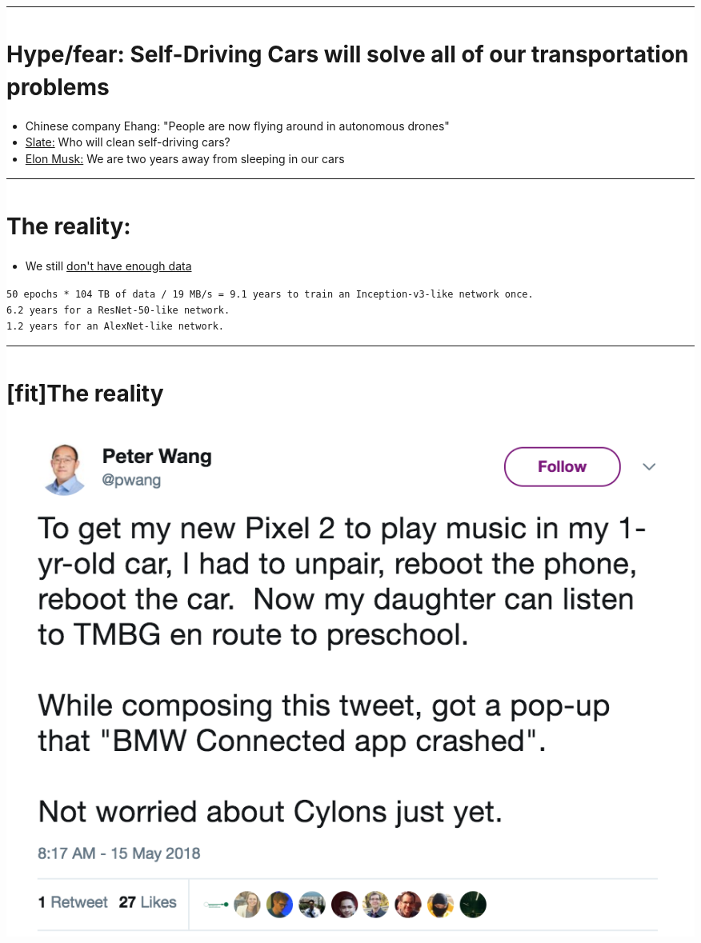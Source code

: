 
---
# Hype/fear: Self-Driving Cars will solve all of our transportation problems

+ Chinese company Ehang: "People are now flying around in autonomous drones"
+ [Slate:](https://slate.com/technology/2018/05/who-will-clean-self-driving-cars.html) Who will clean self-driving cars? 
+ [Elon Musk:](https://www.ted.com/talks/elon_musk_the_future_we_re_building_and_boring) We are two years away from sleeping in our cars

---

# The reality: 

+ We still [don't have enough data](https://devblogs.nvidia.com/training-self-driving-vehicles-challenge-scale/
)
```
50 epochs * 104 TB of data / 19 MB/s = 9.1 years to train an Inception-v3-like network once.
6.2 years for a ResNet-50-like network.
1.2 years for an AlexNet-like network.
```

---

# [fit]The reality 


![inline](cylon.png)
